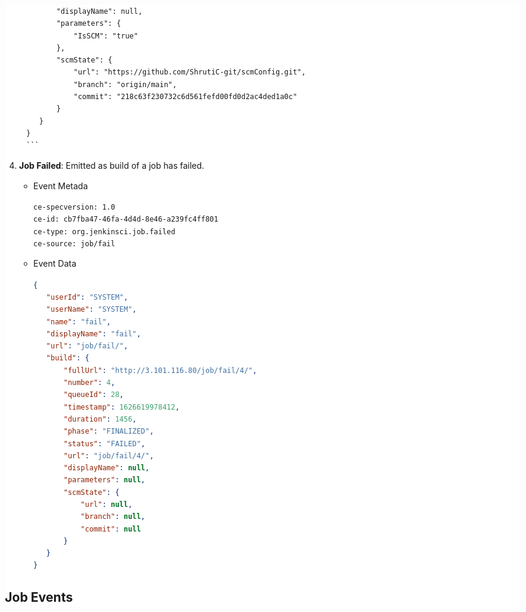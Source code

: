                "displayName": null,
                "parameters": {
                    "IsSCM": "true"
                },
                "scmState": {
                    "url": "https://github.com/ShrutiC-git/scmConfig.git",
                    "branch": "origin/main",
                    "commit": "218c63f230732c6d561fefd00fd0d2ac4ded1a0c"
                }
            }
         }
         ```   
    
4. **Job Failed**: Emitted as build of a job has failed.
    - Event Metada
        ```
        ce-specversion: 1.0
        ce-id: cb7fba47-46fa-4d4d-8e46-a239fc4ff801
        ce-type: org.jenkinsci.job.failed
        ce-source: job/fail
        ```

    - Event Data
         ```json
         {
            "userId": "SYSTEM",
            "userName": "SYSTEM",
            "name": "fail",
            "displayName": "fail",
            "url": "job/fail/",
            "build": {
                "fullUrl": "http://3.101.116.80/job/fail/4/",
                "number": 4, 
                "queueId": 28,
                "timestamp": 1626619978412,
                "duration": 1456,
                "phase": "FINALIZED",
                "status": "FAILED",
                "url": "job/fail/4/",
                "displayName": null,
                "parameters": null,
                "scmState": {
                    "url": null,
                    "branch": null,
                    "commit": null
                }
            }
         }
         ```   

Job Events
-------
